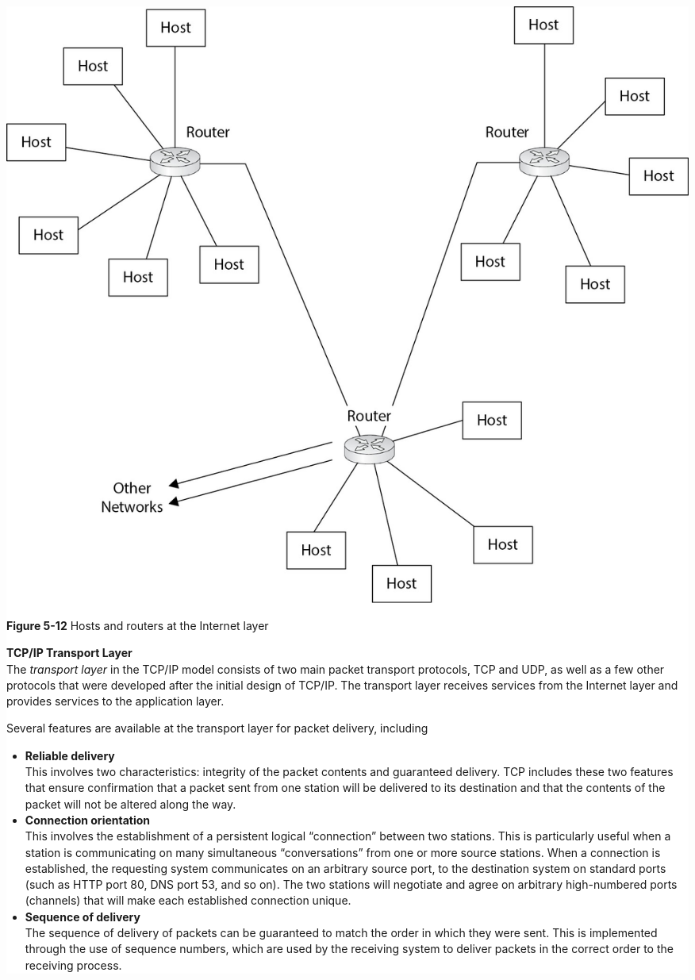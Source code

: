 ![Images](/images/308b/ch0512.jpeg)

**Figure 5-12** Hosts and routers at the Internet layer

**TCP/IP Transport Layer** <br/> The _transport layer_ in the TCP/IP model consists of two main packet transport protocols, TCP and UDP, as well as a few other protocols that were developed after the initial design of TCP/IP. The transport layer receives services from the Internet layer and provides services to the application layer.

Several features are available at the transport layer for packet delivery, including

- **Reliable delivery** <br/> This involves two characteristics: integrity of the packet contents and guaranteed delivery. TCP includes these two features that ensure confirmation that a packet sent from one station will be delivered to its destination and that the contents of the packet will not be altered along the way.
- **Connection orientation** <br/> This involves the establishment of a persistent logical “connection” between two stations. This is particularly useful when a station is communicating on many simultaneous “conversations” from one or more source stations. When a connection is established, the requesting system communicates on an arbitrary source port, to the destination system on standard ports (such as HTTP port 80, DNS port 53, and so on). The two stations will negotiate and agree on arbitrary high-numbered ports (channels) that will make each established connection unique.
- **Sequence of delivery** <br/> The sequence of delivery of packets can be guaranteed to match the order in which they were sent. This is implemented through the use of sequence numbers, which are used by the receiving system to deliver packets in the correct order to the receiving process.